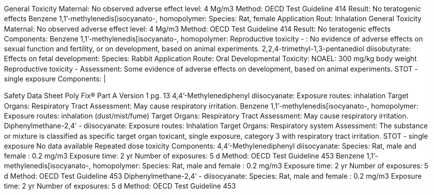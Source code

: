 General Toxicity Maternal: No observed adverse effect level: 4
Mg/m3
Method: OECD Test Guideline 414
Result: No teratogenic effects
Benzene 1,1’-methylenedis[isocyanato-, homopolymer:
Species: Rat, female
Application Rout: Inhalation
General Toxicity Maternal: No observed adverse effect level: 4
Mg/m3
Method: OECD Test Guideline 414
Result: No teratogenic effects
Components:
Benzene 1,1’-methylenedis[isocyanato-, homopolymer:
Reproductive toxicity - : No evidence of adverse effects on sexual function and fertility,
or on development, based on animal experiments.
2,2,4-trimethyl-1,3-pentanediol diisobutyrate:
Effects on fetal development: Species: Rabbit
Application Route: Oral
Developmental Toxicity: NOAEL: 300 mg/kg body weight
Reproductive toxicity - Assessment: Some evidence of
adverse effects on development, based on animal
experiments.
STOT - single exposure
Components: |

Safety Data Sheet
Poly Fix® Part A
Version 1 pg. 13
4,4’-Methylenediphenyl diisocyanate:
Exposure routes: inhalation
Target Organs: Respiratory Tract
Assessment: May cause respiratory irritation.
Benzene 1,1’-methylenedis[isocyanato-, homopolymer:
Exposure routes: inhalation (dust/mist/fume)
Target Organs: Respiratory Tract
Assessment: May cause respiratory irritation.
Diphenylmethane-2,4’ - diisocyanate:
Exposure routes: Inhalation
Target Organs: Respiratory system
Assessment: The substance or mixture is classified as specific target organ toxicant, single exposure,
category 3 with respiratory tract irritation.
STOT - single exposure
No data available
Repeated dose toxicity
Components:
4,4’-Methylenediphenyl diisocyanate:
Species: Rat, male and female
: 0.2 mg/m3
Exposure time: 2 yr
Number of exposures: 5 d
Method: OECD Test Guideline 453
Benzene 1,1’-methylenedis[isocyanato-, homopolymer:
Species: Rat, male and female
: 0.2 mg/m3
Exposure time: 2 yr
Number of exposures: 5 d
Method: OECD Test Guideline 453
Diphenylmethane-2,4’ - diisocyanate:
Species: Rat, male and female
: 0.2 mg/m3
Exposure time: 2 yr
Number of exposures: 5 d
Method: OECD Test Guideline 453